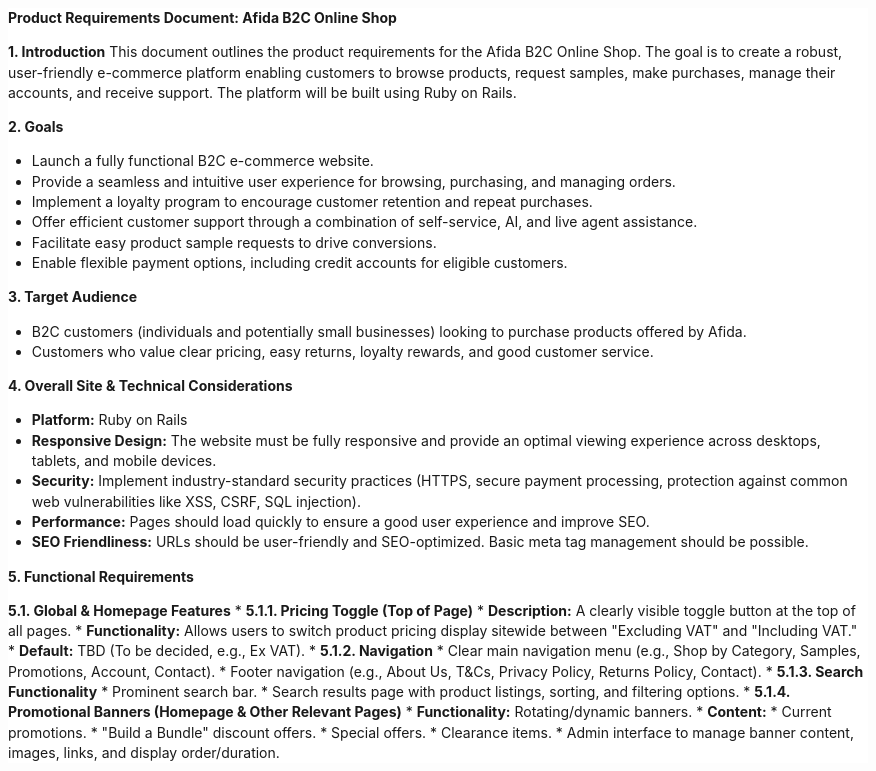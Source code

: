 **Product Requirements Document: Afida B2C Online Shop**

**1. Introduction**
This document outlines the product requirements for the Afida B2C Online Shop. The goal is to create a robust, user-friendly e-commerce platform enabling customers to browse products, request samples, make purchases, manage their accounts, and receive support. The platform will be built using Ruby on Rails.

**2. Goals**
*   Launch a fully functional B2C e-commerce website.
*   Provide a seamless and intuitive user experience for browsing, purchasing, and managing orders.
*   Implement a loyalty program to encourage customer retention and repeat purchases.
*   Offer efficient customer support through a combination of self-service, AI, and live agent assistance.
*   Facilitate easy product sample requests to drive conversions.
*   Enable flexible payment options, including credit accounts for eligible customers.

**3. Target Audience**
*   B2C customers (individuals and potentially small businesses) looking to purchase products offered by Afida.
*   Customers who value clear pricing, easy returns, loyalty rewards, and good customer service.

**4. Overall Site & Technical Considerations**
*   **Platform:** Ruby on Rails
*   **Responsive Design:** The website must be fully responsive and provide an optimal viewing experience across desktops, tablets, and mobile devices.
*   **Security:** Implement industry-standard security practices (HTTPS, secure payment processing, protection against common web vulnerabilities like XSS, CSRF, SQL injection).
*   **Performance:** Pages should load quickly to ensure a good user experience and improve SEO.
*   **SEO Friendliness:** URLs should be user-friendly and SEO-optimized. Basic meta tag management should be possible.

**5. Functional Requirements**

**5.1. Global & Homepage Features**
    *   **5.1.1. Pricing Toggle (Top of Page)**
        *   **Description:** A clearly visible toggle button at the top of all pages.
        *   **Functionality:** Allows users to switch product pricing display sitewide between "Excluding VAT" and "Including VAT."
        *   **Default:** TBD (To be decided, e.g., Ex VAT).
    *   **5.1.2. Navigation**
        *   Clear main navigation menu (e.g., Shop by Category, Samples, Promotions, Account, Contact).
        *   Footer navigation (e.g., About Us, T&Cs, Privacy Policy, Returns Policy, Contact).
    *   **5.1.3. Search Functionality**
        *   Prominent search bar.
        *   Search results page with product listings, sorting, and filtering options.
    *   **5.1.4. Promotional Banners (Homepage & Other Relevant Pages)**
        *   **Functionality:** Rotating/dynamic banners.
        *   **Content:**
            *   Current promotions.
            *   "Build a Bundle" discount offers.
            *   Special offers.
            *   Clearance items.
        *   Admin interface to manage banner content, images, links, and display order/duration.
